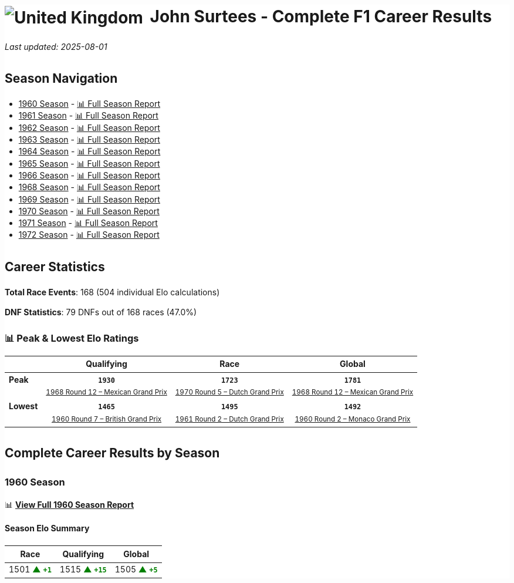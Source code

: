 # <img src="https://upload.wikimedia.org/wikipedia/commons/thumb/8/83/Flag_of_the_United_Kingdom_%283-5%29.svg/512px-Flag_of_the_United_Kingdom_%283-5%29.svg.png?20250726143817" alt="United Kingdom" width="20" height="auto" style="vertical-align: middle; margin-right: 5px;" onerror="this.outerHTML='🇬🇧'; this.style.marginRight='5px';"/> John Surtees - Complete F1 Career Results

*Last updated: 2025-08-01*

## Season Navigation

- [1960 Season](#1960-season) - [📊 Full Season Report](../seasons/1960-season-report)
- [1961 Season](#1961-season) - [📊 Full Season Report](../seasons/1961-season-report)
- [1962 Season](#1962-season) - [📊 Full Season Report](../seasons/1962-season-report)
- [1963 Season](#1963-season) - [📊 Full Season Report](../seasons/1963-season-report)
- [1964 Season](#1964-season) - [📊 Full Season Report](../seasons/1964-season-report)
- [1965 Season](#1965-season) - [📊 Full Season Report](../seasons/1965-season-report)
- [1966 Season](#1966-season) - [📊 Full Season Report](../seasons/1966-season-report)
- [1968 Season](#1968-season) - [📊 Full Season Report](../seasons/1968-season-report)
- [1969 Season](#1969-season) - [📊 Full Season Report](../seasons/1969-season-report)
- [1970 Season](#1970-season) - [📊 Full Season Report](../seasons/1970-season-report)
- [1971 Season](#1971-season) - [📊 Full Season Report](../seasons/1971-season-report)
- [1972 Season](#1972-season) - [📊 Full Season Report](../seasons/1972-season-report)

## Career Statistics

**Total Race Events**: 168 (504 individual Elo calculations)

**DNF Statistics**: 79 DNFs out of 168 races (47.0%)

### 📊 Peak & Lowest Elo Ratings

| &nbsp; | Qualifying | Race | Global |
|-------|------------|------|--------|
| **Peak** | <center>**`1930`**<br/><small>[1968 Round 12 – Mexican Grand Prix](../seasons/1968-season-report#round-12-mexican-grand-prix)</small></center> | <center>**`1723`**<br/><small>[1970 Round 5 – Dutch Grand Prix](../seasons/1970-season-report#round-5-dutch-grand-prix)</small></center> | <center>**`1781`**<br/><small>[1968 Round 12 – Mexican Grand Prix](../seasons/1968-season-report#round-12-mexican-grand-prix)</small></center> |
| **Lowest** | <center>**`1465`**<br/><small>[1960 Round 7 – British Grand Prix](../seasons/1960-season-report#round-7-british-grand-prix)</small></center> | <center>**`1495`**<br/><small>[1961 Round 2 – Dutch Grand Prix](../seasons/1961-season-report#round-2-dutch-grand-prix)</small></center> | <center>**`1492`**<br/><small>[1960 Round 2 – Monaco Grand Prix](../seasons/1960-season-report#round-2-monaco-grand-prix)</small></center> |


## Complete Career Results by Season

### 1960 Season

📊 **[View Full 1960 Season Report](../seasons/1960-season-report)**

#### Season Elo Summary

| Race | Qualifying | Global |
|------|------------|--------|
| 1501 **<span style="color: green;">▲&nbsp;`+1`</span>** | 1515 **<span style="color: green;">▲&nbsp;`+15`</span>** | 1505 **<span style="color: green;">▲&nbsp;`+5`</span>** |
